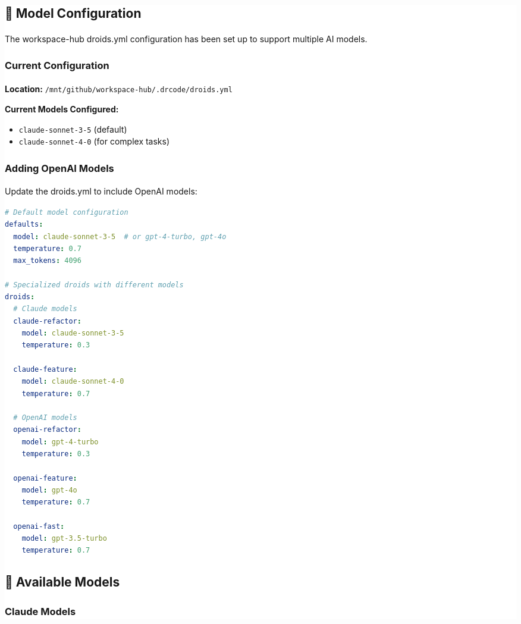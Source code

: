 ## 📝 Model Configuration

The workspace-hub droids.yml configuration has been set up to support multiple AI models.

### Current Configuration

**Location:** `/mnt/github/workspace-hub/.drcode/droids.yml`

**Current Models Configured:**
- `claude-sonnet-3-5` (default)
- `claude-sonnet-4-0` (for complex tasks)

### Adding OpenAI Models

Update the droids.yml to include OpenAI models:

```yaml
# Default model configuration
defaults:
  model: claude-sonnet-3-5  # or gpt-4-turbo, gpt-4o
  temperature: 0.7
  max_tokens: 4096

# Specialized droids with different models
droids:
  # Claude models
  claude-refactor:
    model: claude-sonnet-3-5
    temperature: 0.3

  claude-feature:
    model: claude-sonnet-4-0
    temperature: 0.7

  # OpenAI models
  openai-refactor:
    model: gpt-4-turbo
    temperature: 0.3

  openai-feature:
    model: gpt-4o
    temperature: 0.7

  openai-fast:
    model: gpt-3.5-turbo
    temperature: 0.7
```

## 🎯 Available Models

### Claude Models
